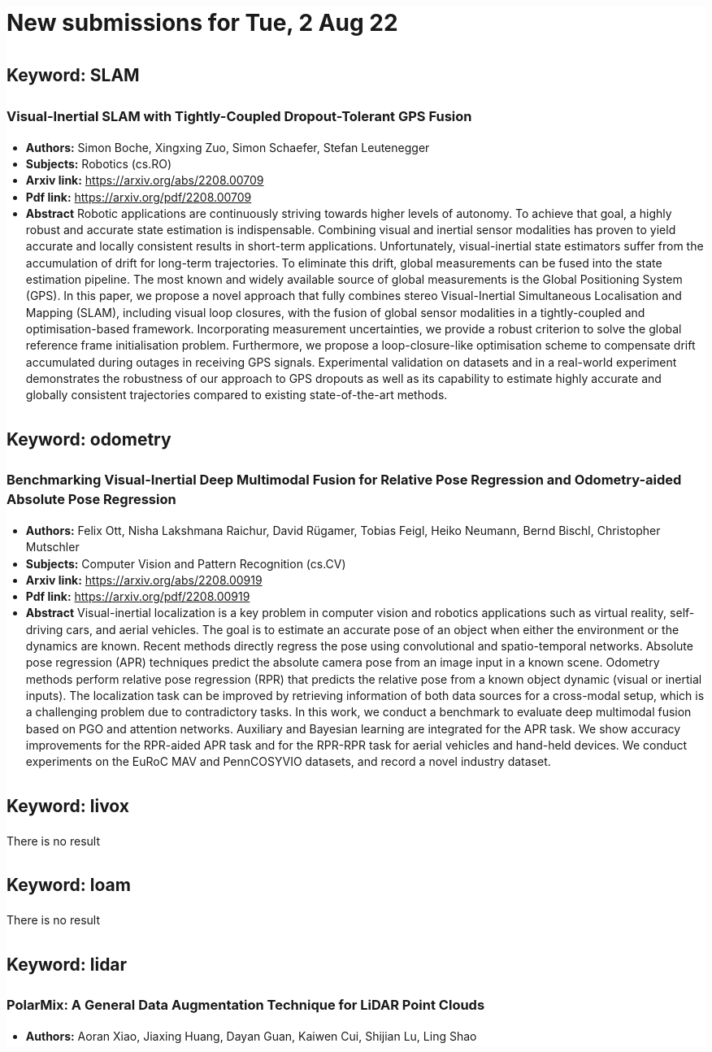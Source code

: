 # New submissions for Tue,  2 Aug 22
## Keyword: SLAM
### Visual-Inertial SLAM with Tightly-Coupled Dropout-Tolerant GPS Fusion
 - **Authors:** Simon Boche, Xingxing Zuo, Simon Schaefer, Stefan Leutenegger
 - **Subjects:** Robotics (cs.RO)
 - **Arxiv link:** https://arxiv.org/abs/2208.00709
 - **Pdf link:** https://arxiv.org/pdf/2208.00709
 - **Abstract**
 Robotic applications are continuously striving towards higher levels of autonomy. To achieve that goal, a highly robust and accurate state estimation is indispensable. Combining visual and inertial sensor modalities has proven to yield accurate and locally consistent results in short-term applications. Unfortunately, visual-inertial state estimators suffer from the accumulation of drift for long-term trajectories. To eliminate this drift, global measurements can be fused into the state estimation pipeline. The most known and widely available source of global measurements is the Global Positioning System (GPS). In this paper, we propose a novel approach that fully combines stereo Visual-Inertial Simultaneous Localisation and Mapping (SLAM), including visual loop closures, with the fusion of global sensor modalities in a tightly-coupled and optimisation-based framework. Incorporating measurement uncertainties, we provide a robust criterion to solve the global reference frame initialisation problem. Furthermore, we propose a loop-closure-like optimisation scheme to compensate drift accumulated during outages in receiving GPS signals. Experimental validation on datasets and in a real-world experiment demonstrates the robustness of our approach to GPS dropouts as well as its capability to estimate highly accurate and globally consistent trajectories compared to existing state-of-the-art methods.
## Keyword: odometry
### Benchmarking Visual-Inertial Deep Multimodal Fusion for Relative Pose  Regression and Odometry-aided Absolute Pose Regression
 - **Authors:** Felix Ott, Nisha Lakshmana Raichur, David Rügamer, Tobias Feigl, Heiko Neumann, Bernd Bischl, Christopher Mutschler
 - **Subjects:** Computer Vision and Pattern Recognition (cs.CV)
 - **Arxiv link:** https://arxiv.org/abs/2208.00919
 - **Pdf link:** https://arxiv.org/pdf/2208.00919
 - **Abstract**
 Visual-inertial localization is a key problem in computer vision and robotics applications such as virtual reality, self-driving cars, and aerial vehicles. The goal is to estimate an accurate pose of an object when either the environment or the dynamics are known. Recent methods directly regress the pose using convolutional and spatio-temporal networks. Absolute pose regression (APR) techniques predict the absolute camera pose from an image input in a known scene. Odometry methods perform relative pose regression (RPR) that predicts the relative pose from a known object dynamic (visual or inertial inputs). The localization task can be improved by retrieving information of both data sources for a cross-modal setup, which is a challenging problem due to contradictory tasks. In this work, we conduct a benchmark to evaluate deep multimodal fusion based on PGO and attention networks. Auxiliary and Bayesian learning are integrated for the APR task. We show accuracy improvements for the RPR-aided APR task and for the RPR-RPR task for aerial vehicles and hand-held devices. We conduct experiments on the EuRoC MAV and PennCOSYVIO datasets, and record a novel industry dataset.
## Keyword: livox
There is no result 
## Keyword: loam
There is no result 
## Keyword: lidar
### PolarMix: A General Data Augmentation Technique for LiDAR Point Clouds
 - **Authors:** Aoran Xiao, Jiaxing Huang, Dayan Guan, Kaiwen Cui, Shijian Lu, Ling Shao